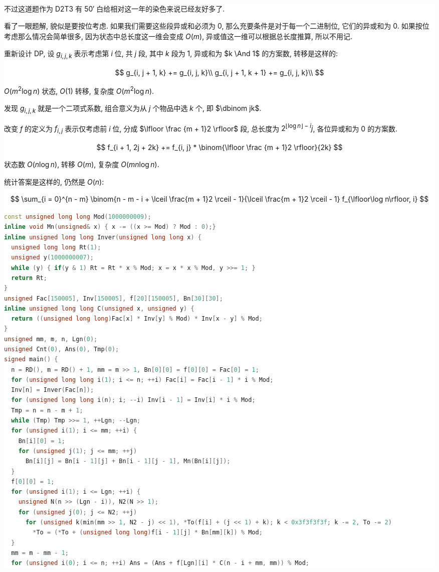不过这道题作为 D2T3 有 $50'$ 白给相对这一年的染色来说已经友好多了.

看了一眼题解, 貌似是要按位考虑. 如果我们需要这些段异或和必须为 $0$, 那么充要条件是对于每一个二进制位, 它们的异或和为 $0$. 如果按位考虑那么情况会简单很多, 因为状态中总长度这一维会变成 $O(m)$, 异或值这一维可以根据总长度推算, 所以不用记.

重新设计 DP, 设 $g_{i, j, k}$ 表示考虑第 $i$ 位, 共 $j$ 段, 其中 $k$ 段为 $1$, 异或和为 $k \And 1$ 的方案数, 转移是这样的:

$$
g_{i, j + 1, k} += g_{i, j, k}\\
g_{i, j + 1, k + 1} += g_{i, j, k}\\
$$

$O(m^2\log n)$ 状态, $O(1)$ 转移, 复杂度 $O(m^2\log n)$.

发现 $g_{i, j, k}$ 就是一个二项式系数, 组合意义为从 $j$ 个物品中选 $k$ 个, 即 $\dbinom jk$.

改变 $f$ 的定义为 $f_{i, j}$ 表示仅考虑前 $i$ 位, 分成 $\lfloor \frac {m + 1}2 \rfloor$ 段, 总长度为 $2^{\lfloor \log n \rfloor - i}j$, 各位异或和为 $0$ 的方案数.

$$
f_{i + 1, 2j + 2k} += f_{i, j} * \binom{\lfloor \frac {m + 1}2 \rfloor}{2k}
$$

状态数 $O(n\log n)$, 转移 $O(m)$, 复杂度 $O(mn\log n)$.

统计答案是这样的, 仍然是 $O(n)$:

$$
\sum_{i = 0}^{n - m} \binom{n - m - i + \lceil \frac{m + 1}2 \rceil - 1}{\lceil \frac{m + 1}2 \rceil - 1} f_{\lfloor\log n\rfloor, i}
$$

```cpp
const unsigned long long Mod(1000000009);
inline void Mn(unsigned& x) { x -= ((x >= Mod) ? Mod : 0);}
inline unsigned long long Inver(unsigned long long x) {
  unsigned long long Rt(1);
  unsigned y(1000000007);
  while (y) { if(y & 1) Rt = Rt * x % Mod; x = x * x % Mod, y >>= 1; }
  return Rt;
}
unsigned Fac[150005], Inv[150005], f[20][150005], Bn[30][30];
inline unsigned long long C(unsigned x, unsigned y) {
  return ((unsigned long long)Fac[x] * Inv[y] % Mod) * Inv[x - y] % Mod;
}
unsigned mm, m, n, Lgn(0);
unsigned Cnt(0), Ans(0), Tmp(0);
signed main() {
  n = RD(), m = RD() + 1, mm = m >> 1, Bn[0][0] = f[0][0] = Fac[0] = 1;
  for (unsigned long long i(1); i <= n; ++i) Fac[i] = Fac[i - 1] * i % Mod;
  Inv[n] = Inver(Fac[n]);
  for (unsigned long long i(n); i; --i) Inv[i - 1] = Inv[i] * i % Mod;
  Tmp = n = n - m + 1;
  while (Tmp) Tmp >>= 1, ++Lgn; --Lgn;
  for (unsigned i(1); i <= mm; ++i) {
    Bn[i][0] = 1;
    for (unsigned j(1); j <= mm; ++j)
      Bn[i][j] = Bn[i - 1][j] + Bn[i - 1][j - 1], Mn(Bn[i][j]);
  }
  f[0][0] = 1;
  for (unsigned i(1); i <= Lgn; ++i) {
    unsigned N(n >> (Lgn - i)), N2(N >> 1);
    for (unsigned j(0); j <= N2; ++j)
      for (unsigned k(min(mm >> 1, N2 - j) << 1), *To(f[i] + (j << 1) + k); k < 0x3f3f3f3f; k -= 2, To -= 2)
        *To = (*To + (unsigned long long)f[i - 1][j] * Bn[mm][k]) % Mod;
  }
  mm = m - mm - 1;
  for (unsigned i(0); i <= n; ++i) Ans = (Ans + f[Lgn][i] * C(n - i + mm, mm)) % Mod;
```